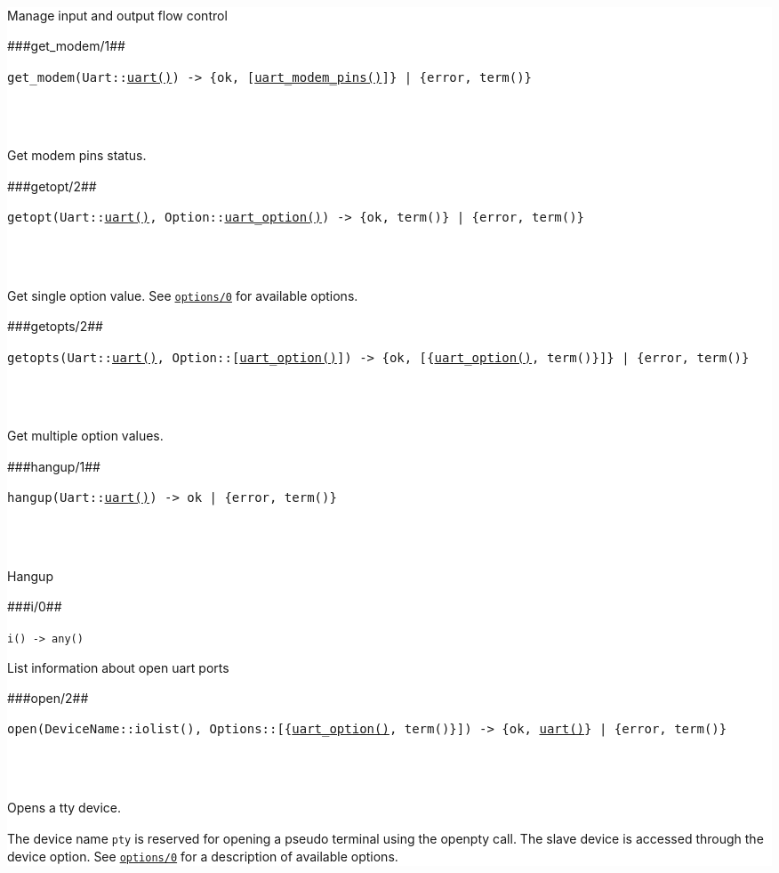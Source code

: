 
Manage input and output flow control<a name="get_modem-1"></a>

###get_modem/1##


<pre>get_modem(Uart::<a href="#type-uart">uart()</a>) -> {ok, [<a href="#type-uart_modem_pins">uart_modem_pins()</a>]} | {error, term()}</pre>
<br></br>



Get modem pins status.<a name="getopt-2"></a>

###getopt/2##


<pre>getopt(Uart::<a href="#type-uart">uart()</a>, Option::<a href="#type-uart_option">uart_option()</a>) -> {ok, term()} | {error, term()}</pre>
<br></br>


Get single option value.
See [`options/0`](#options-0) for available options.<a name="getopts-2"></a>

###getopts/2##


<pre>getopts(Uart::<a href="#type-uart">uart()</a>, Option::[<a href="#type-uart_option">uart_option()</a>]) -> {ok, [{<a href="#type-uart_option">uart_option()</a>, term()}]} | {error, term()}</pre>
<br></br>


Get multiple option values.<a name="hangup-1"></a>

###hangup/1##


<pre>hangup(Uart::<a href="#type-uart">uart()</a>) -> ok | {error, term()}</pre>
<br></br>



Hangup<a name="i-0"></a>

###i/0##


`i() -> any()`

List information about open uart ports<a name="open-2"></a>

###open/2##


<pre>open(DeviceName::iolist(), Options::[{<a href="#type-uart_option">uart_option()</a>, term()}]) -> {ok, <a href="#type-uart">uart()</a>} | {error, term()}</pre>
<br></br>




Opens a tty device.

The device name `pty` is reserved for opening a pseudo terminal
using the openpty call. The slave device is accessed through the
device option. See [`options/0`](#options-0) for a description of
available options.<a name="options-0"></a>
